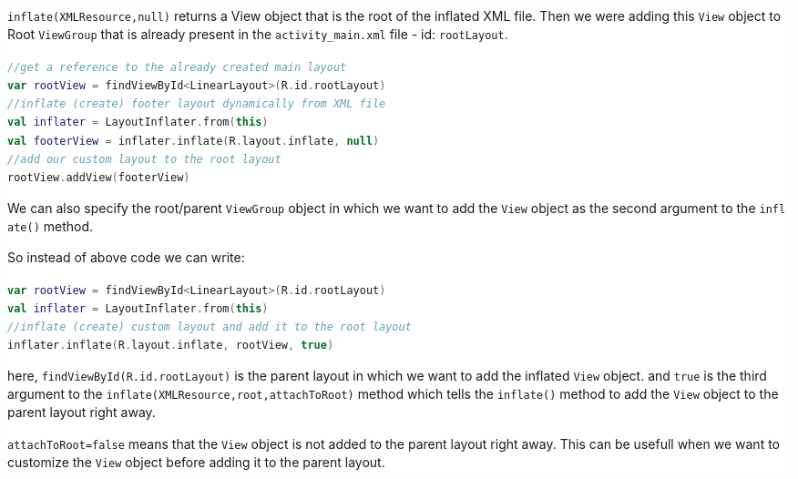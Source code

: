 `inflate(XMLResource,null)` returns a View object that is the root of the inflated XML file. Then we were adding this `View` object to Root `ViewGroup` that is already present in the `activity_main.xml` file - id: `rootLayout`.

```kotlin
//get a reference to the already created main layout
var rootView = findViewById<LinearLayout>(R.id.rootLayout)
//inflate (create) footer layout dynamically from XML file
val inflater = LayoutInflater.from(this)
val footerView = inflater.inflate(R.layout.inflate, null)
//add our custom layout to the root layout
rootView.addView(footerView)
```

We can also specify the root/parent `ViewGroup` object in which we want to add the `View` object as the second argument to the `inflate()` method.

So instead of above code we can write:

```kotlin
var rootView = findViewById<LinearLayout>(R.id.rootLayout)
val inflater = LayoutInflater.from(this)
//inflate (create) custom layout and add it to the root layout
inflater.inflate(R.layout.inflate, rootView, true)
```

here, `findViewById(R.id.rootLayout)` is the parent layout in which we want to add the inflated `View` object. and `true` is the third argument to the `inflate(XMLResource,root,attachToRoot)` method which tells the `inflate()` method to add the `View` object to the parent layout right away.

`attachToRoot=false` means that the `View` object is not added to the parent layout right away. This can be usefull when we want to customize the `View` object before adding it to the parent layout.


<div align="center">